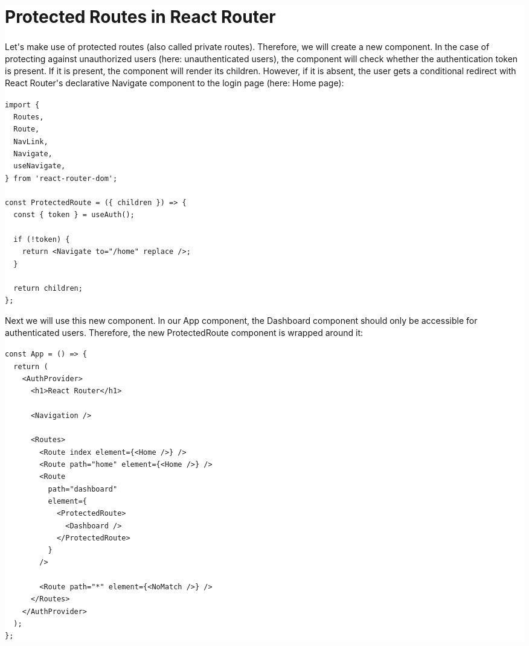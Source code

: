 # Protected Routes in React Router

Let's make use of protected routes (also called private routes). Therefore, we will create a new component. In the case of protecting against unauthorized users (here: unauthenticated users), the component will check whether the authentication token is present. If it is present, the component will render its children. However, if it is absent, the user gets a conditional redirect with React Router's declarative Navigate component to the login page (here: Home page):

```javascript{5,9-17}
import {
  Routes,
  Route,
  NavLink,
  Navigate,
  useNavigate,
} from 'react-router-dom';

const ProtectedRoute = ({ children }) => {
  const { token } = useAuth();

  if (!token) {
    return <Navigate to="/home" replace />;
  }

  return children;
};
```

Next we will use this new component. In our App component, the Dashboard component should only be accessible for authenticated users. Therefore, the new ProtectedRoute component is wrapped around it:

```javascript{14,16}
const App = () => {
  return (
    <AuthProvider>
      <h1>React Router</h1>

      <Navigation />

      <Routes>
        <Route index element={<Home />} />
        <Route path="home" element={<Home />} />
        <Route
          path="dashboard"
          element={
            <ProtectedRoute>
              <Dashboard />
            </ProtectedRoute>
          }
        />

        <Route path="*" element={<NoMatch />} />
      </Routes>
    </AuthProvider>
  );
};
```
